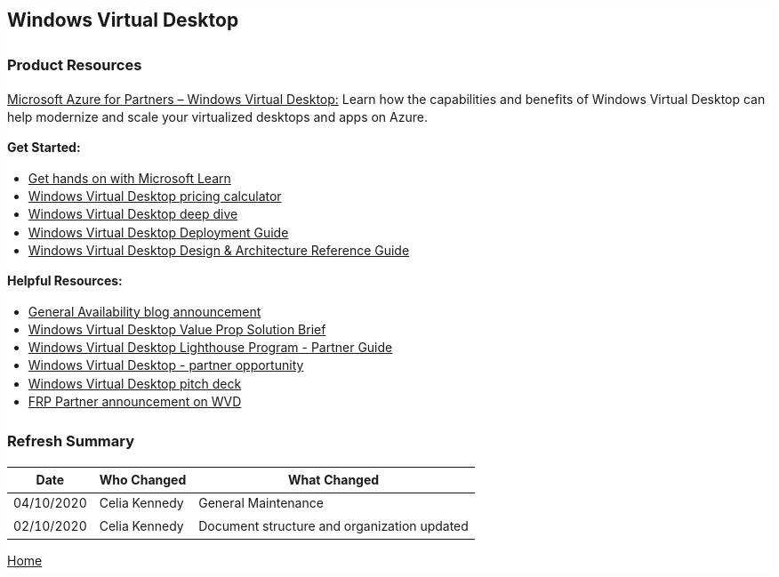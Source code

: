 ## Windows Virtual Desktop

### Product Resources

[Microsoft Azure for Partners – Windows Virtual Desktop:](https://www.microsoft.com/azure/partners/b/migrate/windows-virtual-desktop) Learn how the capabilities and benefits of Windows Virtual Desktop can help modernize and scale your virtualized desktops and apps on Azure.  

**Get Started:**

- [Get hands on with Microsoft Learn](https://docs.microsoft.com/en-us/learn/browse/?term=windows%20virtual%20desktop)
- [Windows Virtual Desktop pricing calculator](https://azure.microsoft.com/en-us/pricing/calculator/)
- [Windows Virtual Desktop deep dive](https://gu-squidex-prod.azurewebsites.net/api/assets/fdd29e31-a96c-4f18-bc30-b92471b10019?version=0)
- [Windows Virtual Desktop Deployment Guide](https://gu-squidex-prod.azurewebsites.net/api/assets/e8e9c133-66e3-4bc1-86eb-27dc6047a810?version=0)
- [Windows Virtual Desktop Design & Architecture Reference Guide](https://gu-squidex-prod.azurewebsites.net/api/assets/478f7d53-66ab-452f-b397-39aa8f31b213?version=0)

**Helpful Resources:**

- [General Availability blog announcement](https://www.microsoft.com/en-us/microsoft-365/blog/2019/09/30/windows-virtual-desktop-generally-available-worldwide/)
- [Windows Virtual Desktop Value Prop Solution Brief](https://gu-squidex-prod.azurewebsites.net/api/assets/dacab593-807c-465c-9c44-7e4967423e16?version=0)
- [Windows Virtual Desktop Lighthouse Program - Partner Guide](https://gu-squidex-prod.azurewebsites.net/api/assets/59ea848a-0ede-4c2c-923d-9f28de02f488?version=0)
- [Windows Virtual Desktop - partner opportunity](https://gu-squidex-prod.azurewebsites.net/api/assets/723f2b7a-0257-41fd-a1e6-3a51dfb90c11?version=0)
- [Windows Virtual Desktop pitch deck](https://gu-squidex-prod.azurewebsites.net/api/assets/104f7183-47e6-4b93-86ae-585b96e9692b?version=0)
- [FRP Partner announcement on WVD](https://www.yammer.com/office365partners/threads/620450559049728)

### Refresh Summary

|Date|Who Changed|What Changed|
|---------|---------------|----------------------------|
|04/10/2020| Celia Kennedy| General Maintenance|
|02/10/2020| Celia Kennedy| Document structure and organization updated|

[Home](http://partner-docs.microsoft.com)